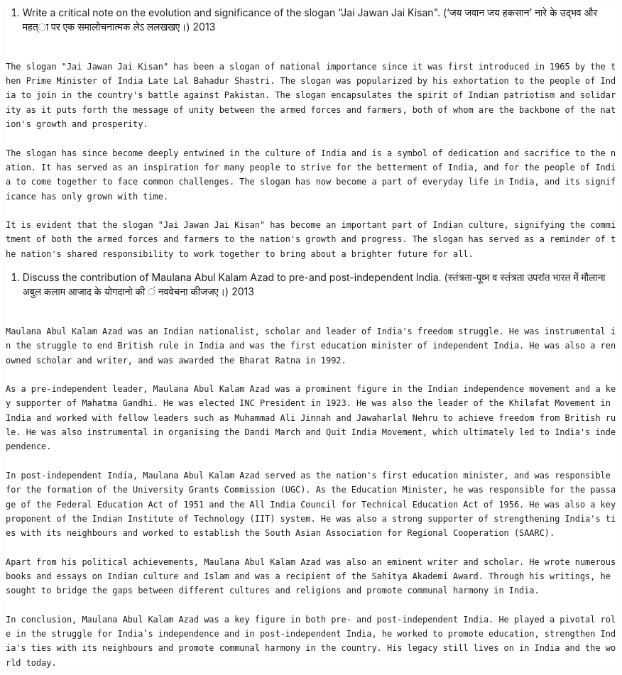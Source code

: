 1. Write a critical note on the evolution and significance of the slogan "Jai Jawan Jai Kisan". (‘जय जवान जय हकसान’ नारे के उद्भव और महत्ा पर एक समालोचनात्मक लेऽ ललखखए।) 2013

```ad-Answer

The slogan "Jai Jawan Jai Kisan" has been a slogan of national importance since it was first introduced in 1965 by the then Prime Minister of India Late Lal Bahadur Shastri. The slogan was popularized by his exhortation to the people of India to join in the country's battle against Pakistan. The slogan encapsulates the spirit of Indian patriotism and solidarity as it puts forth the message of unity between the armed forces and farmers, both of whom are the backbone of the nation's growth and prosperity. 

The slogan has since become deeply entwined in the culture of India and is a symbol of dedication and sacrifice to the nation. It has served as an inspiration for many people to strive for the betterment of India, and for the people of India to come together to face common challenges. The slogan has now become a part of everyday life in India, and its significance has only grown with time.

It is evident that the slogan "Jai Jawan Jai Kisan" has become an important part of Indian culture, signifying the commitment of both the armed forces and farmers to the nation's growth and progress. The slogan has served as a reminder of the nation's shared responsibility to work together to bring about a brighter future for all.

```

1. Discuss the contribution of Maulana Abul Kalam Azad to pre-and post-independent India.
(स्तंत्रता-पूव्भ व स्तंत्रता उपरांत भारत में मौलाना अबुल कलाम आजाद के योगदानो की ं नववेचना कीजजए।) 2013

```ad-Answer

Maulana Abul Kalam Azad was an Indian nationalist, scholar and leader of India's freedom struggle. He was instrumental in the struggle to end British rule in India and was the first education minister of independent India. He was also a renowned scholar and writer, and was awarded the Bharat Ratna in 1992. 

As a pre-independent leader, Maulana Abul Kalam Azad was a prominent figure in the Indian independence movement and a key supporter of Mahatma Gandhi. He was elected INC President in 1923. He was also the leader of the Khilafat Movement in India and worked with fellow leaders such as Muhammad Ali Jinnah and Jawaharlal Nehru to achieve freedom from British rule. He was also instrumental in organising the Dandi March and Quit India Movement, which ultimately led to India's independence. 

In post-independent India, Maulana Abul Kalam Azad served as the nation's first education minister, and was responsible for the formation of the University Grants Commission (UGC). As the Education Minister, he was responsible for the passage of the Federal Education Act of 1951 and the All India Council for Technical Education Act of 1956. He was also a key proponent of the Indian Institute of Technology (IIT) system. He was also a strong supporter of strengthening India's ties with its neighbours and worked to establish the South Asian Association for Regional Cooperation (SAARC). 

Apart from his political achievements, Maulana Abul Kalam Azad was also an eminent writer and scholar. He wrote numerous books and essays on Indian culture and Islam and was a recipient of the Sahitya Akademi Award. Through his writings, he sought to bridge the gaps between different cultures and religions and promote communal harmony in India. 

In conclusion, Maulana Abul Kalam Azad was a key figure in both pre- and post-independent India. He played a pivotal role in the struggle for India’s independence and in post-independent India, he worked to promote education, strengthen India's ties with its neighbours and promote communal harmony in the country. His legacy still lives on in India and the world today.

```
